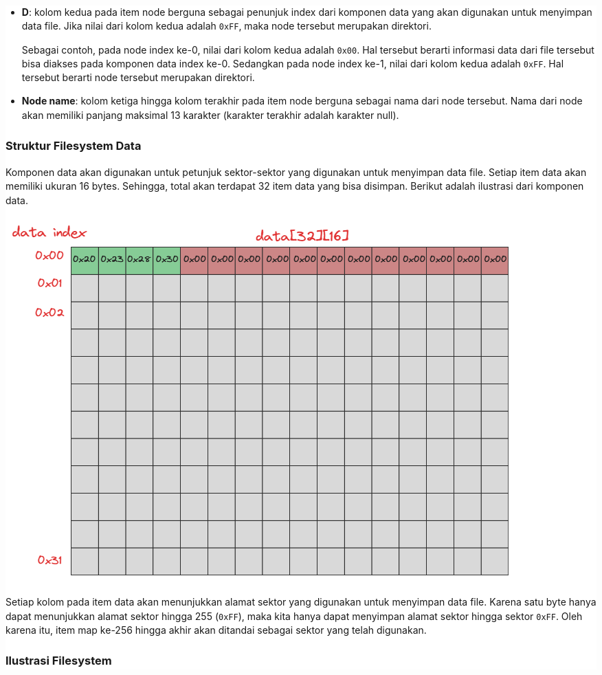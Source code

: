 - **D**: kolom kedua pada item node berguna sebagai penunjuk index dari komponen data yang akan digunakan untuk menyimpan data file. Jika nilai dari kolom kedua adalah `0xFF`, maka node tersebut merupakan direktori.

  Sebagai contoh, pada node index ke-0, nilai dari kolom kedua adalah `0x00`. Hal tersebut berarti informasi data dari file tersebut bisa diakses pada komponen data index ke-0. Sedangkan pada node index ke-1, nilai dari kolom kedua adalah `0xFF`. Hal tersebut berarti node tersebut merupakan direktori.

- **Node name**: kolom ketiga hingga kolom terakhir pada item node berguna sebagai nama dari node tersebut. Nama dari node akan memiliki panjang maksimal 13 karakter (karakter terakhir adalah karakter null).

### Struktur Filesystem Data

Komponen data akan digunakan untuk petunjuk sektor-sektor yang digunakan untuk menyimpan data file. Setiap item data akan memiliki ukuran 16 bytes. Sehingga, total akan terdapat 32 item data yang bisa disimpan. Berikut adalah ilustrasi dari komponen data.

![struktur-data](./assets/struktur-data.png)

Setiap kolom pada item data akan menunjukkan alamat sektor yang digunakan untuk menyimpan data file. Karena satu byte hanya dapat menunjukkan alamat sektor hingga 255 (`0xFF`), maka kita hanya dapat menyimpan alamat sektor hingga sektor `0xFF`. Oleh karena itu, item map ke-256 hingga akhir akan ditandai sebagai sektor yang telah digunakan.

### Ilustrasi Filesystem
